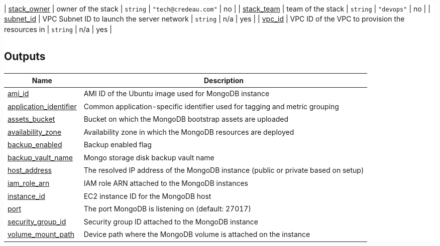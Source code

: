 | <a name="input_stack_owner"></a> [stack\_owner](#input\_stack\_owner) | owner of the stack | `string` | `"tech@credeau.com"` | no |
| <a name="input_stack_team"></a> [stack\_team](#input\_stack\_team) | team of the stack | `string` | `"devops"` | no |
| <a name="input_subnet_id"></a> [subnet\_id](#input\_subnet\_id) | VPC Subnet ID to launch the server network | `string` | n/a | yes |
| <a name="input_vpc_id"></a> [vpc\_id](#input\_vpc\_id) | VPC ID of the VPC to provision the resources in | `string` | n/a | yes |

## Outputs

| Name | Description |
|------|-------------|
| <a name="output_ami_id"></a> [ami\_id](#output\_ami\_id) | AMI ID of the Ubuntu image used for MongoDB instance |
| <a name="output_application_identifier"></a> [application\_identifier](#output\_application\_identifier) | Common application-specific identifier used for tagging and metric grouping |
| <a name="output_assets_bucket"></a> [assets\_bucket](#output\_assets\_bucket) | Bucket on which the MongoDB bootstrap assets are uploaded |
| <a name="output_availability_zone"></a> [availability\_zone](#output\_availability\_zone) | Availability zone in which the MongoDB resources are deployed |
| <a name="output_backup_enabled"></a> [backup\_enabled](#output\_backup\_enabled) | Backup enabled flag |
| <a name="output_backup_vault_name"></a> [backup\_vault\_name](#output\_backup\_vault\_name) | Mongo storage disk backup vault name |
| <a name="output_host_address"></a> [host\_address](#output\_host\_address) | The resolved IP address of the MongoDB instance (public or private based on setup) |
| <a name="output_iam_role_arn"></a> [iam\_role\_arn](#output\_iam\_role\_arn) | IAM role ARN attached to the MongoDB instances |
| <a name="output_instance_id"></a> [instance\_id](#output\_instance\_id) | EC2 instance ID for the MongoDB host |
| <a name="output_port"></a> [port](#output\_port) | The port MongoDB is listening on (default: 27017) |
| <a name="output_security_group_id"></a> [security\_group\_id](#output\_security\_group\_id) | Security group ID attached to the MongoDB instance |
| <a name="output_volume_mount_path"></a> [volume\_mount\_path](#output\_volume\_mount\_path) | Device path where the MongoDB volume is attached on the instance |
